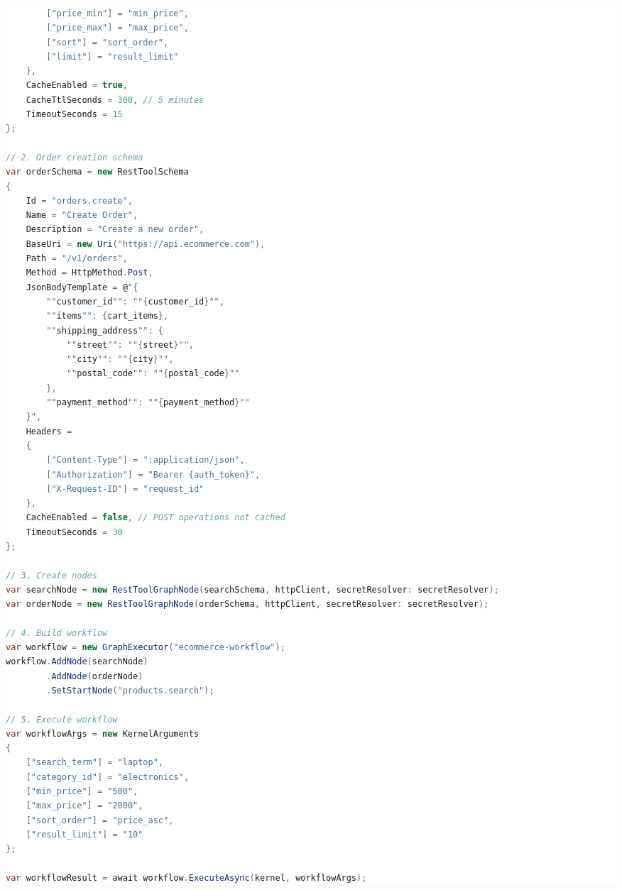 ```csharp
        ["price_min"] = "min_price",
        ["price_max"] = "max_price",
        ["sort"] = "sort_order",
        ["limit"] = "result_limit"
    },
    CacheEnabled = true,
    CacheTtlSeconds = 300, // 5 minutes
    TimeoutSeconds = 15
};

// 2. Order creation schema
var orderSchema = new RestToolSchema
{
    Id = "orders.create",
    Name = "Create Order",
    Description = "Create a new order",
    BaseUri = new Uri("https://api.ecommerce.com"),
    Path = "/v1/orders",
    Method = HttpMethod.Post,
    JsonBodyTemplate = @"{
        ""customer_id"": ""{customer_id}"",
        ""items"": {cart_items},
        ""shipping_address"": {
            ""street"": ""{street}"",
            ""city"": ""{city}"",
            ""postal_code"": ""{postal_code}""
        },
        ""payment_method"": ""{payment_method}""
    }",
    Headers = 
    {
        ["Content-Type"] = ":application/json",
        ["Authorization"] = "Bearer {auth_token}",
        ["X-Request-ID"] = "request_id"
    },
    CacheEnabled = false, // POST operations not cached
    TimeoutSeconds = 30
};

// 3. Create nodes
var searchNode = new RestToolGraphNode(searchSchema, httpClient, secretResolver: secretResolver);
var orderNode = new RestToolGraphNode(orderSchema, httpClient, secretResolver: secretResolver);

// 4. Build workflow
var workflow = new GraphExecutor("ecommerce-workflow");
workflow.AddNode(searchNode)
        .AddNode(orderNode)
        .SetStartNode("products.search");

// 5. Execute workflow
var workflowArgs = new KernelArguments
{
    ["search_term"] = "laptop",
    ["category_id"] = "electronics",
    ["min_price"] = "500",
    ["max_price"] = "2000",
    ["sort_order"] = "price_asc",
    ["result_limit"] = "10"
};

var workflowResult = await workflow.ExecuteAsync(kernel, workflowArgs);
```
